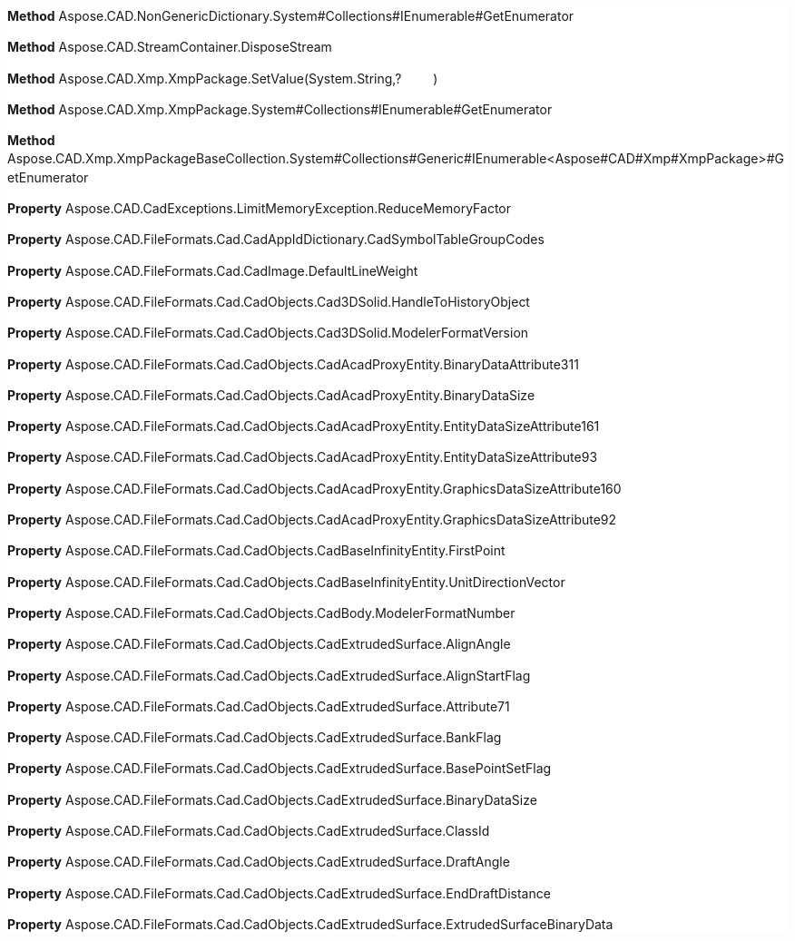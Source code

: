 **Method**        Aspose.CAD.NonGenericDictionary.System#Collections#IEnumerable#GetEnumerator

**Method**        Aspose.CAD.StreamContainer.DisposeStream

**Method**        Aspose.CAD.Xmp.XmpPackage.SetValue(System.String,?   )

**Method**        Aspose.CAD.Xmp.XmpPackage.System#Collections#IEnumerable#GetEnumerator

**Method**        Aspose.CAD.Xmp.XmpPackageBaseCollection.System#Collections#Generic#IEnumerable<Aspose#CAD#Xmp#XmpPackage>#GetEnumerator

**Property**      Aspose.CAD.CadExceptions.LimitMemoryException.ReduceMemoryFactor

**Property**      Aspose.CAD.FileFormats.Cad.CadAppIdDictionary.CadSymbolTableGroupCodes

**Property**      Aspose.CAD.FileFormats.Cad.CadImage.DefaultLineWeight

**Property**      Aspose.CAD.FileFormats.Cad.CadObjects.Cad3DSolid.HandleToHistoryObject

**Property**      Aspose.CAD.FileFormats.Cad.CadObjects.Cad3DSolid.ModelerFormatVersion

**Property**      Aspose.CAD.FileFormats.Cad.CadObjects.CadAcadProxyEntity.BinaryDataAttribute311

**Property**      Aspose.CAD.FileFormats.Cad.CadObjects.CadAcadProxyEntity.BinaryDataSize

**Property**      Aspose.CAD.FileFormats.Cad.CadObjects.CadAcadProxyEntity.EntityDataSizeAttribute161

**Property**      Aspose.CAD.FileFormats.Cad.CadObjects.CadAcadProxyEntity.EntityDataSizeAttribute93

**Property**      Aspose.CAD.FileFormats.Cad.CadObjects.CadAcadProxyEntity.GraphicsDataSizeAttribute160

**Property**      Aspose.CAD.FileFormats.Cad.CadObjects.CadAcadProxyEntity.GraphicsDataSizeAttribute92

**Property**      Aspose.CAD.FileFormats.Cad.CadObjects.CadBaseInfinityEntity.FirstPoint

**Property**      Aspose.CAD.FileFormats.Cad.CadObjects.CadBaseInfinityEntity.UnitDirectionVector

**Property**      Aspose.CAD.FileFormats.Cad.CadObjects.CadBody.ModelerFormatNumber

**Property**      Aspose.CAD.FileFormats.Cad.CadObjects.CadExtrudedSurface.AlignAngle

**Property**      Aspose.CAD.FileFormats.Cad.CadObjects.CadExtrudedSurface.AlignStartFlag

**Property**      Aspose.CAD.FileFormats.Cad.CadObjects.CadExtrudedSurface.Attribute71

**Property**      Aspose.CAD.FileFormats.Cad.CadObjects.CadExtrudedSurface.BankFlag

**Property**      Aspose.CAD.FileFormats.Cad.CadObjects.CadExtrudedSurface.BasePointSetFlag

**Property**      Aspose.CAD.FileFormats.Cad.CadObjects.CadExtrudedSurface.BinaryDataSize

**Property**      Aspose.CAD.FileFormats.Cad.CadObjects.CadExtrudedSurface.ClassId

**Property**      Aspose.CAD.FileFormats.Cad.CadObjects.CadExtrudedSurface.DraftAngle

**Property**      Aspose.CAD.FileFormats.Cad.CadObjects.CadExtrudedSurface.EndDraftDistance

**Property**      Aspose.CAD.FileFormats.Cad.CadObjects.CadExtrudedSurface.ExtrudedSurfaceBinaryData
